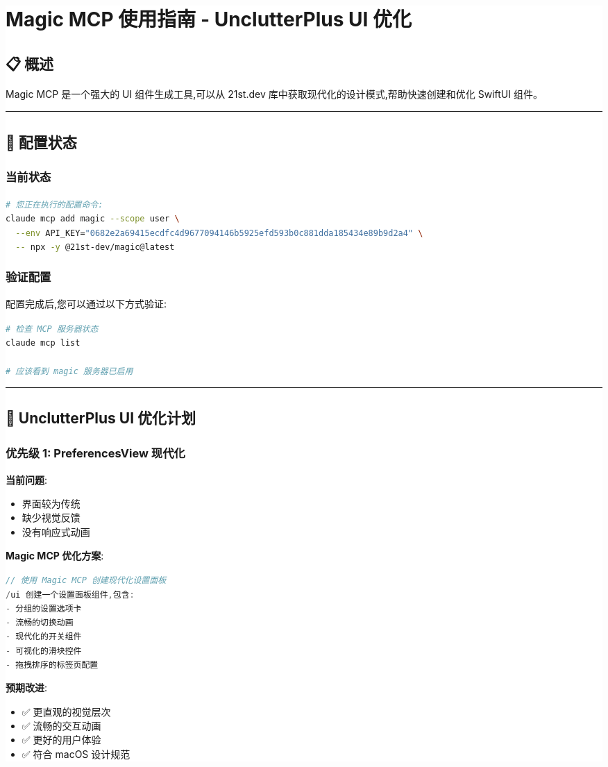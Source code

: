 # Magic MCP 使用指南 - UnclutterPlus UI 优化

## 📋 概述

Magic MCP 是一个强大的 UI 组件生成工具,可以从 21st.dev 库中获取现代化的设计模式,帮助快速创建和优化 SwiftUI 组件。

---

## 🔧 配置状态

### 当前状态
```bash
# 您正在执行的配置命令:
claude mcp add magic --scope user \
  --env API_KEY="0682e2a69415ecdfc4d9677094146b5925efd593b0c881dda185434e89b9d2a4" \
  -- npx -y @21st-dev/magic@latest
```

### 验证配置
配置完成后,您可以通过以下方式验证:

```bash
# 检查 MCP 服务器状态
claude mcp list

# 应该看到 magic 服务器已启用
```

---

## 🎨 UnclutterPlus UI 优化计划

### 优先级 1: PreferencesView 现代化

**当前问题**:
- 界面较为传统
- 缺少视觉反馈
- 没有响应式动画

**Magic MCP 优化方案**:
```swift
// 使用 Magic MCP 创建现代化设置面板
/ui 创建一个设置面板组件,包含:
- 分组的设置选项卡
- 流畅的切换动画
- 现代化的开关组件
- 可视化的滑块控件
- 拖拽排序的标签页配置
```

**预期改进**:
- ✅ 更直观的视觉层次
- ✅ 流畅的交互动画
- ✅ 更好的用户体验
- ✅ 符合 macOS 设计规范
